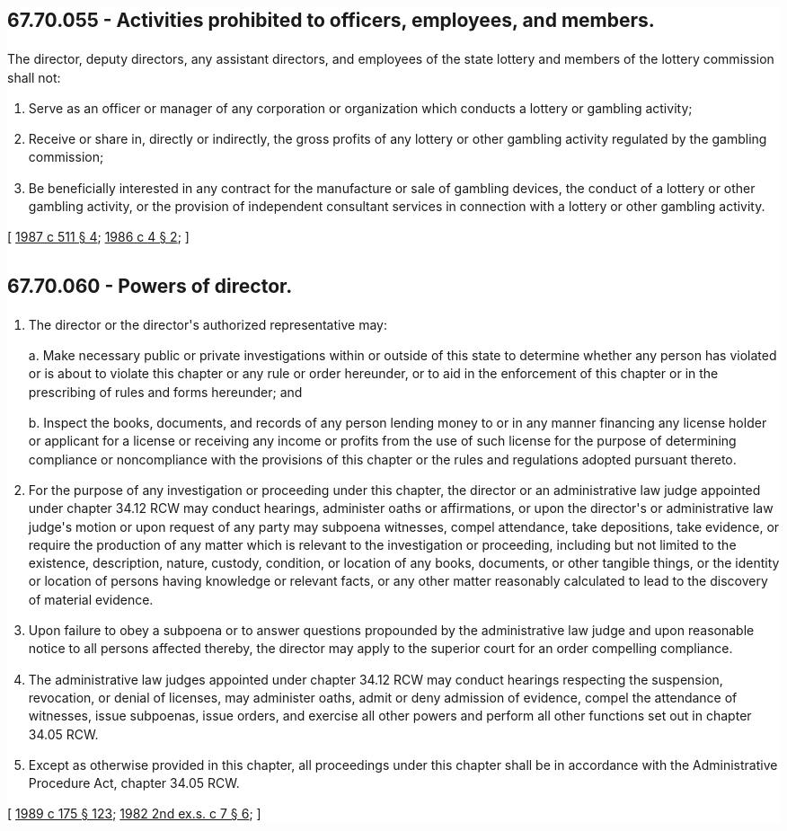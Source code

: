 ## 67.70.055 - Activities prohibited to officers, employees, and members.
The director, deputy directors, any assistant directors, and employees of the state lottery and members of the lottery commission shall not:

1. Serve as an officer or manager of any corporation or organization which conducts a lottery or gambling activity;

2. Receive or share in, directly or indirectly, the gross profits of any lottery or other gambling activity regulated by the gambling commission;

3. Be beneficially interested in any contract for the manufacture or sale of gambling devices, the conduct of a lottery or other gambling activity, or the provision of independent consultant services in connection with a lottery or other gambling activity.

\[ [1987 c 511 § 4](https://leg.wa.gov/CodeReviser/documents/sessionlaw/1987c511.pdf?cite=1987%20c%20511%20§%204); [1986 c 4 § 2](https://leg.wa.gov/CodeReviser/documents/sessionlaw/1986c4.pdf?cite=1986%20c%204%20§%202); \]

## 67.70.060 - Powers of director.
1. The director or the director's authorized representative may:

   a. Make necessary public or private investigations within or outside of this state to determine whether any person has violated or is about to violate this chapter or any rule or order hereunder, or to aid in the enforcement of this chapter or in the prescribing of rules and forms hereunder; and

   b. Inspect the books, documents, and records of any person lending money to or in any manner financing any license holder or applicant for a license or receiving any income or profits from the use of such license for the purpose of determining compliance or noncompliance with the provisions of this chapter or the rules and regulations adopted pursuant thereto.

2. For the purpose of any investigation or proceeding under this chapter, the director or an administrative law judge appointed under chapter 34.12 RCW may conduct hearings, administer oaths or affirmations, or upon the director's or administrative law judge's motion or upon request of any party may subpoena witnesses, compel attendance, take depositions, take evidence, or require the production of any matter which is relevant to the investigation or proceeding, including but not limited to the existence, description, nature, custody, condition, or location of any books, documents, or other tangible things, or the identity or location of persons having knowledge or relevant facts, or any other matter reasonably calculated to lead to the discovery of material evidence.

3. Upon failure to obey a subpoena or to answer questions propounded by the administrative law judge and upon reasonable notice to all persons affected thereby, the director may apply to the superior court for an order compelling compliance.

4. The administrative law judges appointed under chapter 34.12 RCW may conduct hearings respecting the suspension, revocation, or denial of licenses, may administer oaths, admit or deny admission of evidence, compel the attendance of witnesses, issue subpoenas, issue orders, and exercise all other powers and perform all other functions set out in chapter 34.05 RCW.

5. Except as otherwise provided in this chapter, all proceedings under this chapter shall be in accordance with the Administrative Procedure Act, chapter 34.05 RCW.

\[ [1989 c 175 § 123](https://leg.wa.gov/CodeReviser/documents/sessionlaw/1989c175.pdf?cite=1989%20c%20175%20§%20123); [1982 2nd ex.s. c 7 § 6](https://leg.wa.gov/CodeReviser/documents/sessionlaw/1982ex2c7.pdf?cite=1982%202nd%20ex.s.%20c%207%20§%206); \]
